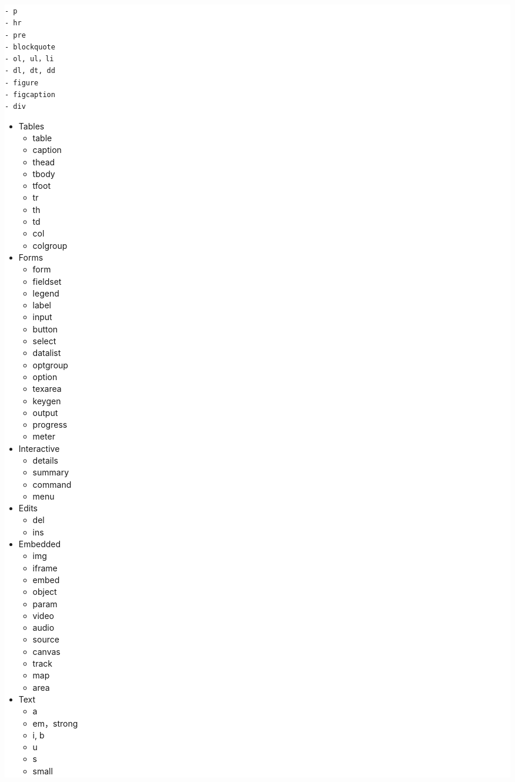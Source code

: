     - p
    - hr
    - pre
    - blockquote
    - ol, ul，li
    - dl, dt, dd
    - figure
    - figcaption
    - div
- Tables
    - table
    - caption
    - thead
    - tbody
    - tfoot
    - tr
    - th
    - td
    - col
    - colgroup
- Forms
    - form
    - fieldset
    - legend
    - label
    - input
    - button
    - select
    - datalist
    - optgroup
    - option
    - texarea
    - keygen
    - output
    - progress
    - meter
- Interactive
    - details
    - summary
    - command
    - menu
- Edits
    - del
    - ins
- Embedded
    - img
    - iframe
    - embed
    - object
    - param
    - video
    - audio
    - source
    - canvas
    - track
    - map
    - area
- Text
    - a
    - em，strong
    - i, b
    - u
    - s
    - small